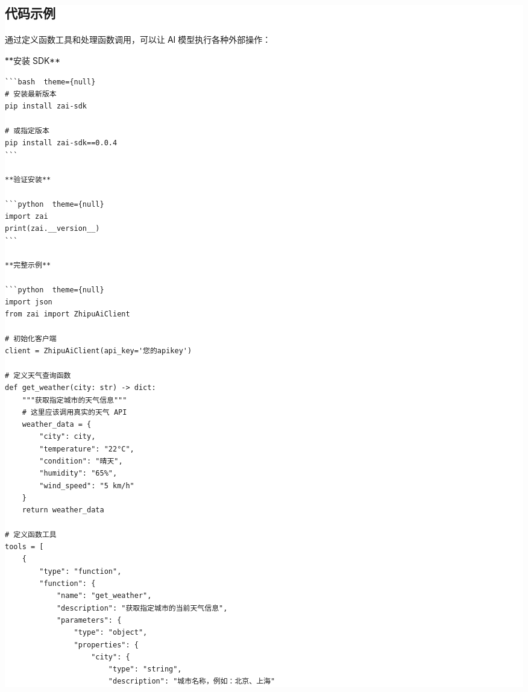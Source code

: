 ## 代码示例

通过定义函数工具和处理函数调用，可以让 AI 模型执行各种外部操作：

<Tabs>
  <Tab title="Python SDK">
    **安装 SDK**

    ```bash  theme={null}
    # 安装最新版本
    pip install zai-sdk

    # 或指定版本
    pip install zai-sdk==0.0.4
    ```

    **验证安装**

    ```python  theme={null}
    import zai
    print(zai.__version__)
    ```

    **完整示例**

    ```python  theme={null}
    import json
    from zai import ZhipuAiClient

    # 初始化客户端
    client = ZhipuAiClient(api_key='您的apikey')

    # 定义天气查询函数
    def get_weather(city: str) -> dict:
        """获取指定城市的天气信息"""
        # 这里应该调用真实的天气 API
        weather_data = {
            "city": city,
            "temperature": "22°C",
            "condition": "晴天",
            "humidity": "65%",
            "wind_speed": "5 km/h"
        }
        return weather_data

    # 定义函数工具
    tools = [
        {
            "type": "function",
            "function": {
                "name": "get_weather",
                "description": "获取指定城市的当前天气信息",
                "parameters": {
                    "type": "object",
                    "properties": {
                        "city": {
                            "type": "string",
                            "description": "城市名称，例如：北京、上海"